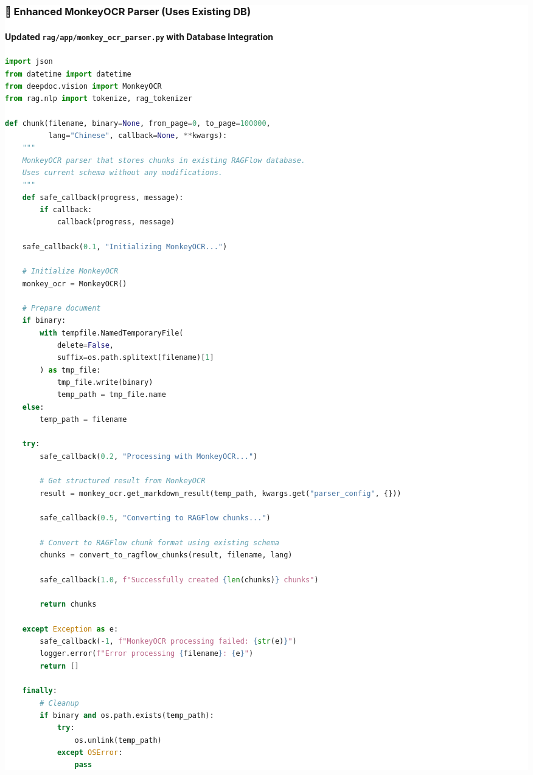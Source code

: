 ### **🔄 Enhanced MonkeyOCR Parser (Uses Existing DB)**

#### **Updated `rag/app/monkey_ocr_parser.py` with Database Integration**
```python
import json
from datetime import datetime
from deepdoc.vision import MonkeyOCR
from rag.nlp import tokenize, rag_tokenizer

def chunk(filename, binary=None, from_page=0, to_page=100000,
          lang="Chinese", callback=None, **kwargs):
    """
    MonkeyOCR parser that stores chunks in existing RAGFlow database.
    Uses current schema without any modifications.
    """
    def safe_callback(progress, message):
        if callback:
            callback(progress, message)
    
    safe_callback(0.1, "Initializing MonkeyOCR...")
    
    # Initialize MonkeyOCR
    monkey_ocr = MonkeyOCR()
    
    # Prepare document
    if binary:
        with tempfile.NamedTemporaryFile(
            delete=False, 
            suffix=os.path.splitext(filename)[1]
        ) as tmp_file:
            tmp_file.write(binary)
            temp_path = tmp_file.name
    else:
        temp_path = filename
    
    try:
        safe_callback(0.2, "Processing with MonkeyOCR...")
        
        # Get structured result from MonkeyOCR
        result = monkey_ocr.get_markdown_result(temp_path, kwargs.get("parser_config", {}))
        
        safe_callback(0.5, "Converting to RAGFlow chunks...")
        
        # Convert to RAGFlow chunk format using existing schema
        chunks = convert_to_ragflow_chunks(result, filename, lang)
        
        safe_callback(1.0, f"Successfully created {len(chunks)} chunks")
        
        return chunks
        
    except Exception as e:
        safe_callback(-1, f"MonkeyOCR processing failed: {str(e)}")
        logger.error(f"Error processing {filename}: {e}")
        return []
        
    finally:
        # Cleanup
        if binary and os.path.exists(temp_path):
            try:
                os.unlink(temp_path)
            except OSError:
                pass
```